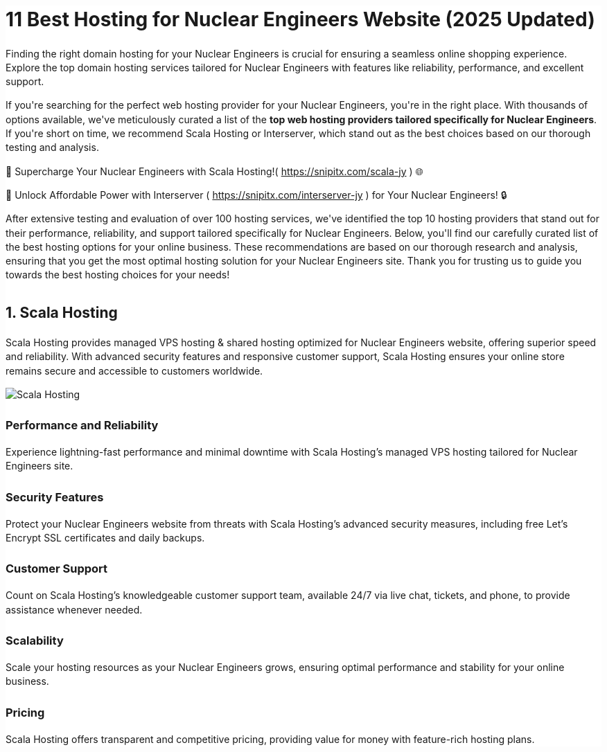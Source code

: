 # 11 Best Hosting for Nuclear Engineers Website (2025 Updated)

Finding the right domain hosting for your Nuclear Engineers is crucial for ensuring a seamless online shopping experience. Explore the top domain hosting services tailored for Nuclear Engineers with features like reliability, performance, and excellent support.

If you're searching for the perfect web hosting provider for your Nuclear Engineers, you're in the right place. With thousands of options available, we've meticulously curated a list of the **top web hosting providers tailored specifically for Nuclear Engineers**. If you're short on time, we recommend Scala Hosting or Interserver, which stand out as the best choices based on our thorough testing and analysis.

🚀 Supercharge Your Nuclear Engineers with Scala Hosting!( https://snipitx.com/scala-jy ) 🌐 

💸 Unlock Affordable Power with Interserver ( https://snipitx.com/interserver-jy ) for Your Nuclear Engineers! 🔒

After extensive testing and evaluation of over 100 hosting services, we've identified the top 10 hosting providers that stand out for their performance, reliability, and support tailored specifically for Nuclear Engineers. Below, you'll find our carefully curated list of the best hosting options for your online business. These recommendations are based on our thorough research and analysis, ensuring that you get the most optimal hosting solution for your Nuclear Engineers site. Thank you for trusting us to guide you towards the best hosting choices for your needs!

## 1. Scala Hosting

Scala Hosting provides managed VPS hosting & shared hosting optimized for Nuclear Engineers website, offering superior speed and reliability. With advanced security features and responsive customer support, Scala Hosting ensures your online store remains secure and accessible to customers worldwide.

![Scala Hosting](https://i.imgur.com/uJ5JIK3.png "Scala Web Hosting")

### Performance and Reliability
Experience lightning-fast performance and minimal downtime with Scala Hosting’s managed VPS hosting tailored for Nuclear Engineers site.

### Security Features
Protect your Nuclear Engineers website from threats with Scala Hosting’s advanced security measures, including free Let’s Encrypt SSL certificates and daily backups.

### Customer Support
Count on Scala Hosting’s knowledgeable customer support team, available 24/7 via live chat, tickets, and phone, to provide assistance whenever needed.

### Scalability
Scale your hosting resources as your Nuclear Engineers grows, ensuring optimal performance and stability for your online business.

### Pricing
Scala Hosting offers transparent and competitive pricing, providing value for money with feature-rich hosting plans.
